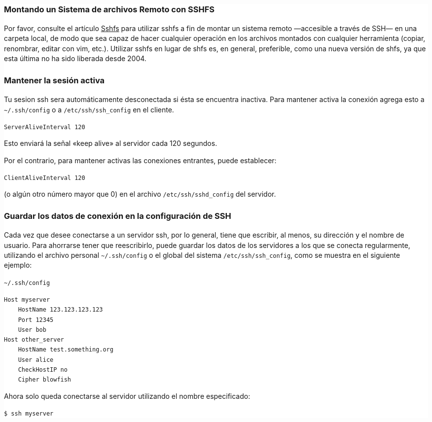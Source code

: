 ### Montando un Sistema de archivos Remoto con SSHFS

Por favor, consulte el artículo [Sshfs](/index.php/Sshfs_(Espa%C3%B1ol) "Sshfs (Español)") para utilizar sshfs a fin de montar un sistema remoto —accesible a través de SSH— en una carpeta local, de modo que sea capaz de hacer cualquier operación en los archivos montados con cualquier herramienta (copiar, renombrar, editar con vim, etc.). Utilizar sshfs en lugar de shfs es, en general, preferible, como una nueva versión de shfs, ya que esta última no ha sido liberada desde 2004.

### Mantener la sesión activa

Tu sesion ssh sera automáticamente desconectada si ésta se encuentra inactiva. Para mantener activa la conexión agrega esto a `~/.ssh/config` o a `/etc/ssh/ssh_config` en el cliente.

```
ServerAliveInterval 120

```

Esto enviará la señal «keep alive» al servidor cada 120 segundos.

Por el contrario, para mantener activas las conexiones entrantes, puede establecer:

```
ClientAliveInterval 120

```

(o algún otro número mayor que 0) en el archivo `/etc/ssh/sshd_config` del servidor.

### Guardar los datos de conexión en la configuración de SSH

Cada vez que desee conectarse a un servidor ssh, por lo general, tiene que escribir, al menos, su dirección y el nombre de usuario. Para ahorrarse tener que reescribirlo, puede guardar los datos de los servidores a los que se conecta regularmente, utilizando el archivo personal `~/.ssh/config` o el global del sistema `/etc/ssh/ssh_config`, como se muestra en el siguiente ejemplo:

 `~/.ssh/config` 
```
Host myserver
    HostName 123.123.123.123
    Port 12345
    User bob
Host other_server
    HostName test.something.org
    User alice
    CheckHostIP no
    Cipher blowfish

```

Ahora solo queda conectarse al servidor utilizando el nombre especificado:

```
$ ssh myserver

```
